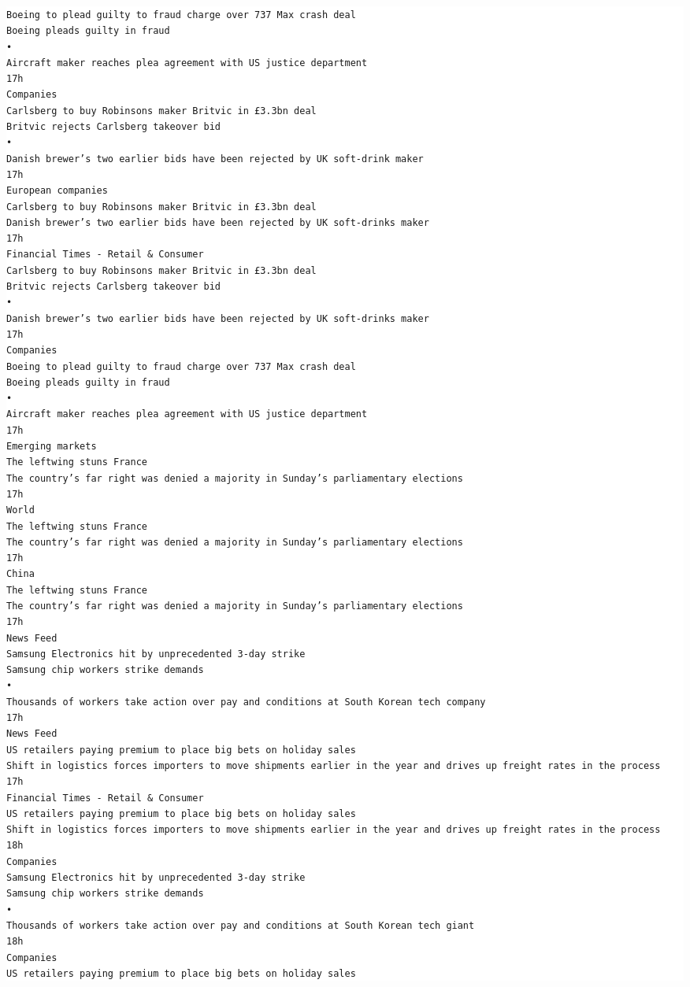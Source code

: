     Boeing to plead guilty to fraud charge over 737 Max crash deal
    Boeing pleads guilty in fraud
    •
    Aircraft maker reaches plea agreement with US justice department
    17h
    Companies
    Carlsberg to buy Robinsons maker Britvic in £3.3bn deal
    Britvic rejects Carlsberg takeover bid
    •
    Danish brewer’s two earlier bids have been rejected by UK soft-drink maker
    17h
    European companies
    Carlsberg to buy Robinsons maker Britvic in £3.3bn deal
    Danish brewer’s two earlier bids have been rejected by UK soft-drinks maker
    17h
    Financial Times - Retail & Consumer
    Carlsberg to buy Robinsons maker Britvic in £3.3bn deal
    Britvic rejects Carlsberg takeover bid
    •
    Danish brewer’s two earlier bids have been rejected by UK soft-drinks maker
    17h
    Companies
    Boeing to plead guilty to fraud charge over 737 Max crash deal
    Boeing pleads guilty in fraud
    •
    Aircraft maker reaches plea agreement with US justice department
    17h
    Emerging markets
    The leftwing stuns France
    The country’s far right was denied a majority in Sunday’s parliamentary elections
    17h
    World
    The leftwing stuns France
    The country’s far right was denied a majority in Sunday’s parliamentary elections
    17h
    China
    The leftwing stuns France
    The country’s far right was denied a majority in Sunday’s parliamentary elections
    17h
    News Feed
    Samsung Electronics hit by unprecedented 3-day strike
    Samsung chip workers strike demands
    •
    Thousands of workers take action over pay and conditions at South Korean tech company
    17h
    News Feed
    US retailers paying premium to place big bets on holiday sales
    Shift in logistics forces importers to move shipments earlier in the year and drives up freight rates in the process
    17h
    Financial Times - Retail & Consumer
    US retailers paying premium to place big bets on holiday sales
    Shift in logistics forces importers to move shipments earlier in the year and drives up freight rates in the process
    18h
    Companies
    Samsung Electronics hit by unprecedented 3-day strike
    Samsung chip workers strike demands
    •
    Thousands of workers take action over pay and conditions at South Korean tech giant
    18h
    Companies
    US retailers paying premium to place big bets on holiday sales